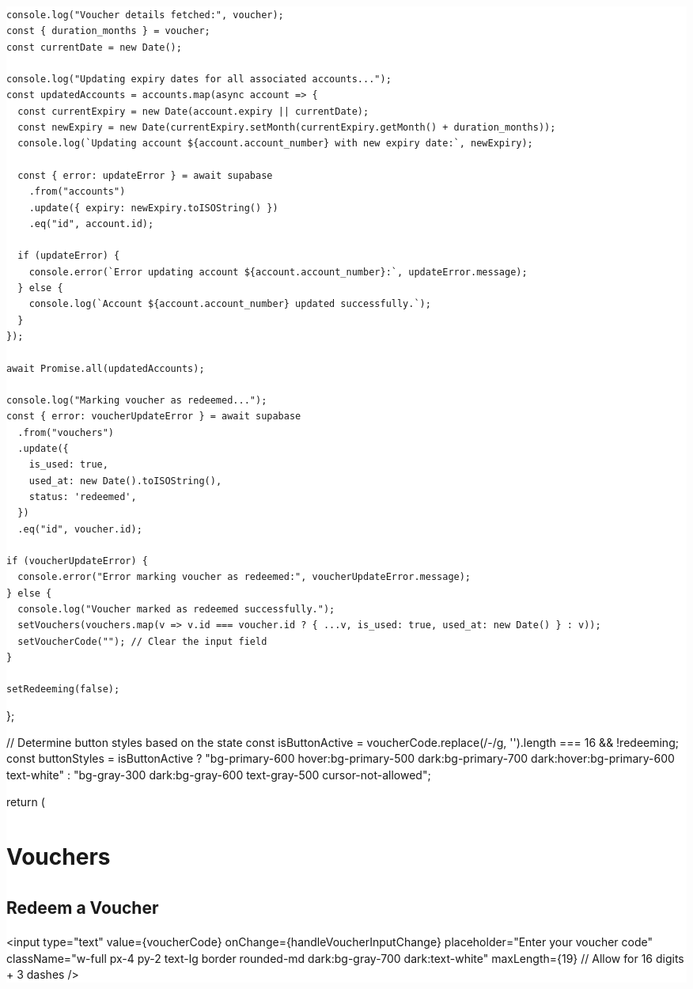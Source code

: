     console.log("Voucher details fetched:", voucher);
    const { duration_months } = voucher;
    const currentDate = new Date();

    console.log("Updating expiry dates for all associated accounts...");
    const updatedAccounts = accounts.map(async account => {
      const currentExpiry = new Date(account.expiry || currentDate);
      const newExpiry = new Date(currentExpiry.setMonth(currentExpiry.getMonth() + duration_months));
      console.log(`Updating account ${account.account_number} with new expiry date:`, newExpiry);

      const { error: updateError } = await supabase
        .from("accounts")
        .update({ expiry: newExpiry.toISOString() })
        .eq("id", account.id);

      if (updateError) {
        console.error(`Error updating account ${account.account_number}:`, updateError.message);
      } else {
        console.log(`Account ${account.account_number} updated successfully.`);
      }
    });

    await Promise.all(updatedAccounts);

    console.log("Marking voucher as redeemed...");
    const { error: voucherUpdateError } = await supabase
      .from("vouchers")
      .update({
        is_used: true,
        used_at: new Date().toISOString(),
        status: 'redeemed',
      })
      .eq("id", voucher.id);

    if (voucherUpdateError) {
      console.error("Error marking voucher as redeemed:", voucherUpdateError.message);
    } else {
      console.log("Voucher marked as redeemed successfully.");
      setVouchers(vouchers.map(v => v.id === voucher.id ? { ...v, is_used: true, used_at: new Date() } : v));
      setVoucherCode(""); // Clear the input field
    }

    setRedeeming(false);
  };

  // Determine button styles based on the state
  const isButtonActive = voucherCode.replace(/-/g, '').length === 16 && !redeeming;
  const buttonStyles = isButtonActive
    ? "bg-primary-600 hover:bg-primary-500 dark:bg-primary-700 dark:hover:bg-primary-600 text-white"
    : "bg-gray-300 dark:bg-gray-600 text-gray-500 cursor-not-allowed";

  return (
    <div className="max-w-4xl mx-auto text-gray-900 dark:text-white">
      <h1 className="text-3xl font-bold mb-4">Vouchers</h1>
      <h2 className="text-l font-medium mb-4 text-gray-700 dark:text-gray-400">
        Redeem a Voucher
      </h2>
      <div className="p-6 bg-white rounded-lg shadow dark:bg-gray-800 mb-6">
        <div className="flex">
          <input
            type="text"
            value={voucherCode}
            onChange={handleVoucherInputChange}
            placeholder="Enter your voucher code"
            className="w-full px-4 py-2 text-lg border rounded-md dark:bg-gray-700 dark:text-white"
            maxLength={19} // Allow for 16 digits + 3 dashes
          />